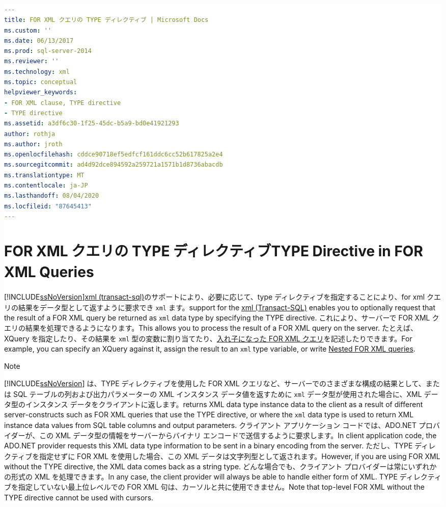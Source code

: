 ```yaml
---
title: FOR XML クエリの TYPE ディレクティブ | Microsoft Docs
ms.custom: ''
ms.date: 06/13/2017
ms.prod: sql-server-2014
ms.reviewer: ''
ms.technology: xml
ms.topic: conceptual
helpviewer_keywords:
- FOR XML clause, TYPE directive
- TYPE directive
ms.assetid: a3df6c30-1f25-45dc-b5a9-bd0e41921293
author: rothja
ms.author: jroth
ms.openlocfilehash: cddce90718ef5edfcf161ddc6cc52b617825a2e4
ms.sourcegitcommit: ad4d92dce894592a259721a1571b1d8736abacdb
ms.translationtype: MT
ms.contentlocale: ja-JP
ms.lasthandoff: 08/04/2020
ms.locfileid: "87645413"
---
```

# <a name="type-directive-in-for-xml-queries"></a><span data-ttu-id="a53ef-102">FOR XML クエリの TYPE ディレクティブ</span><span class="sxs-lookup"><span data-stu-id="a53ef-102">TYPE Directive in FOR XML Queries</span></span>
  [!INCLUDE[ssNoVersion](../../includes/ssnoversion-md.md)]<span data-ttu-id="a53ef-103">[xml &#40;transact-sql&#41;](/sql/t-sql/xml/xml-transact-sql)のサポートにより、必要に応じて、type ディレクティブを指定することにより、for xml クエリの結果をデータ型として返すように要求でき `xml` ます。</span><span class="sxs-lookup"><span data-stu-id="a53ef-103">support for the [xml &#40;Transact-SQL&#41;](/sql/t-sql/xml/xml-transact-sql) enables you to optionally request that the result of a FOR XML query be returned as `xml` data type by specifying the TYPE directive.</span></span> <span data-ttu-id="a53ef-104">これにより、サーバーで FOR XML クエリの結果を処理できるようになります。</span><span class="sxs-lookup"><span data-stu-id="a53ef-104">This allows you to process the result of a FOR XML query on the server.</span></span> <span data-ttu-id="a53ef-105">たとえば、XQuery を指定したり、その結果を `xml` 型の変数に割り当てたり、[入れ子になった FOR XML クエリ](use-nested-for-xml-queries.md)を記述したりできます。</span><span class="sxs-lookup"><span data-stu-id="a53ef-105">For example, you can specify an XQuery against it, assign the result to an `xml` type variable, or write [Nested FOR XML queries](use-nested-for-xml-queries.md).</span></span>  
  
> [!NOTE]  
>  [!INCLUDE[ssNoVersion](../../includes/ssnoversion-md.md)] <span data-ttu-id="a53ef-106">は、TYPE ディレクティブを使用した FOR XML クエリなど、サーバーでのさまざまな構成の結果として、または SQL テーブルの列および出力パラメーターの XML インスタンス データ値を返すために `xml` データ型が使用された場合に、XML データ型のインスタンス データをクライアントに返します。</span><span class="sxs-lookup"><span data-stu-id="a53ef-106">returns XML data type instance data to the client as a result of different server-constructs such as FOR XML queries that use the TYPE directive, or where the `xml` data type is used to return XML instance data values from SQL table columns and output parameters.</span></span> <span data-ttu-id="a53ef-107">クライアント アプリケーション コードでは、ADO.NET プロバイダーが、この XML データ型の情報をサーバーからバイナリ エンコードで送信するように要求します。</span><span class="sxs-lookup"><span data-stu-id="a53ef-107">In client application code, the ADO.NET provider requests this XML data type information to be sent in a binary encoding from the server.</span></span> <span data-ttu-id="a53ef-108">ただし、TYPE ディレクティブを指定せずに FOR XML を使用した場合、この XML データは文字列型として返されます。</span><span class="sxs-lookup"><span data-stu-id="a53ef-108">However, if you are using FOR XML without the TYPE directive, the XML data comes back as a string type.</span></span> <span data-ttu-id="a53ef-109">どんな場合でも、クライアント プロバイダーは常にいずれかの形式の XML を処理できます。</span><span class="sxs-lookup"><span data-stu-id="a53ef-109">In any case, the client provider will always be able to handle either form of XML.</span></span> <span data-ttu-id="a53ef-110">TYPE ディレクティブを指定していない最上位レベルでの FOR XML 句は、カーソルと共に使用できません。</span><span class="sxs-lookup"><span data-stu-id="a53ef-110">Note that top-level FOR XML without the TYPE directive cannot be used with cursors.</span></span>  
  